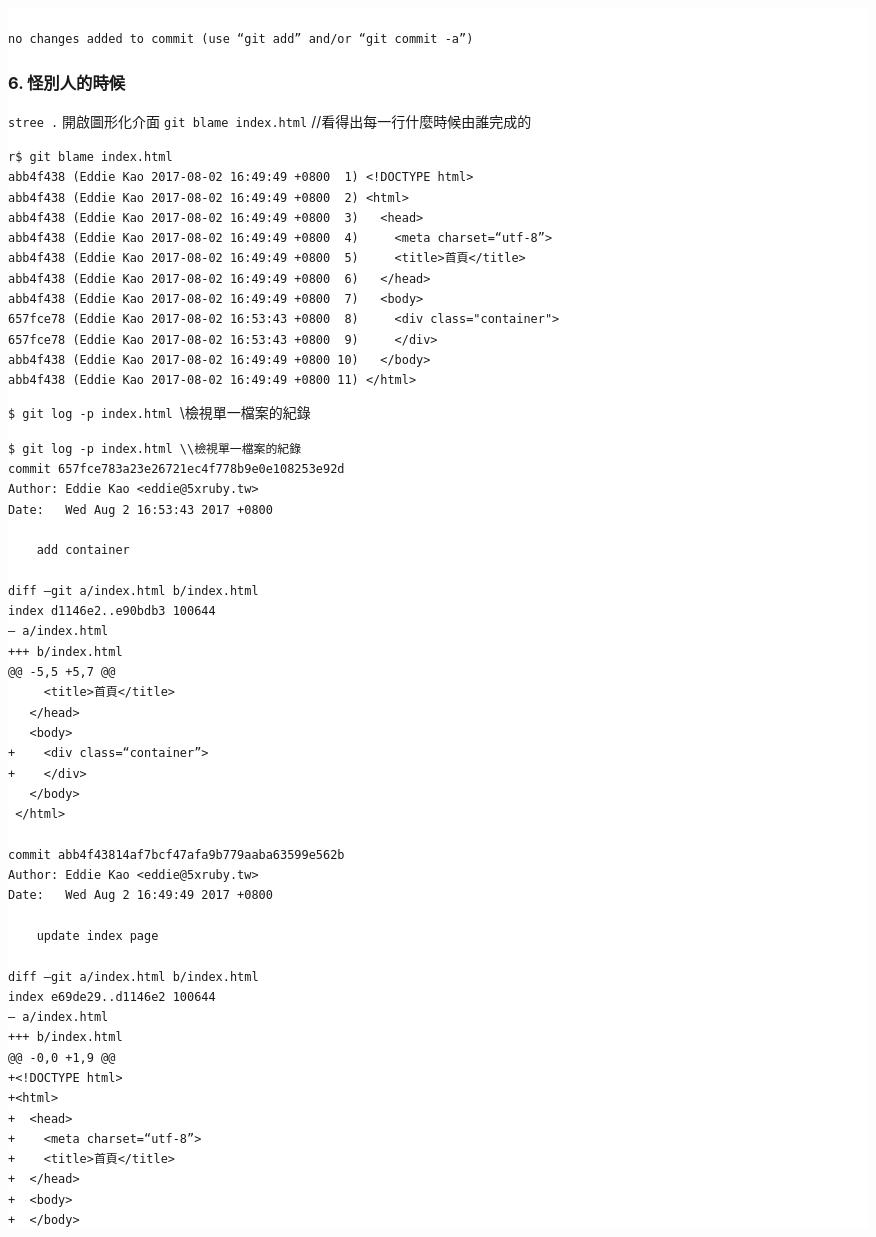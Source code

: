 ```

no changes added to commit (use “git add” and/or “git commit -a”)

```

### 6. 怪別人的時候
`stree .` 開啟圖形化介面
`git blame index.html` //看得出每一行什麼時候由誰完成的
```
r$ git blame index.html
abb4f438 (Eddie Kao 2017-08-02 16:49:49 +0800  1) <!DOCTYPE html>
abb4f438 (Eddie Kao 2017-08-02 16:49:49 +0800  2) <html>
abb4f438 (Eddie Kao 2017-08-02 16:49:49 +0800  3)   <head>
abb4f438 (Eddie Kao 2017-08-02 16:49:49 +0800  4)     <meta charset=“utf-8”>
abb4f438 (Eddie Kao 2017-08-02 16:49:49 +0800  5)     <title>首頁</title>
abb4f438 (Eddie Kao 2017-08-02 16:49:49 +0800  6)   </head>
abb4f438 (Eddie Kao 2017-08-02 16:49:49 +0800  7)   <body>
657fce78 (Eddie Kao 2017-08-02 16:53:43 +0800  8)     <div class="container">
657fce78 (Eddie Kao 2017-08-02 16:53:43 +0800  9)     </div>
abb4f438 (Eddie Kao 2017-08-02 16:49:49 +0800 10)   </body>
abb4f438 (Eddie Kao 2017-08-02 16:49:49 +0800 11) </html>
```
`$ git log -p index.html `\\檢視單一檔案的紀錄
```
$ git log -p index.html \\檢視單一檔案的紀錄
commit 657fce783a23e26721ec4f778b9e0e108253e92d
Author: Eddie Kao <eddie@5xruby.tw>
Date:   Wed Aug 2 16:53:43 2017 +0800

    add container

diff —git a/index.html b/index.html
index d1146e2..e90bdb3 100644
— a/index.html
+++ b/index.html
@@ -5,5 +5,7 @@
     <title>首頁</title>
   </head>
   <body>
+    <div class=“container”>
+    </div>
   </body>
 </html>

commit abb4f43814af7bcf47afa9b779aaba63599e562b
Author: Eddie Kao <eddie@5xruby.tw>
Date:   Wed Aug 2 16:49:49 2017 +0800

    update index page

diff —git a/index.html b/index.html
index e69de29..d1146e2 100644
— a/index.html
+++ b/index.html
@@ -0,0 +1,9 @@
+<!DOCTYPE html>
+<html>
+  <head>
+    <meta charset=“utf-8”>
+    <title>首頁</title>
+  </head>
+  <body>
+  </body>
```